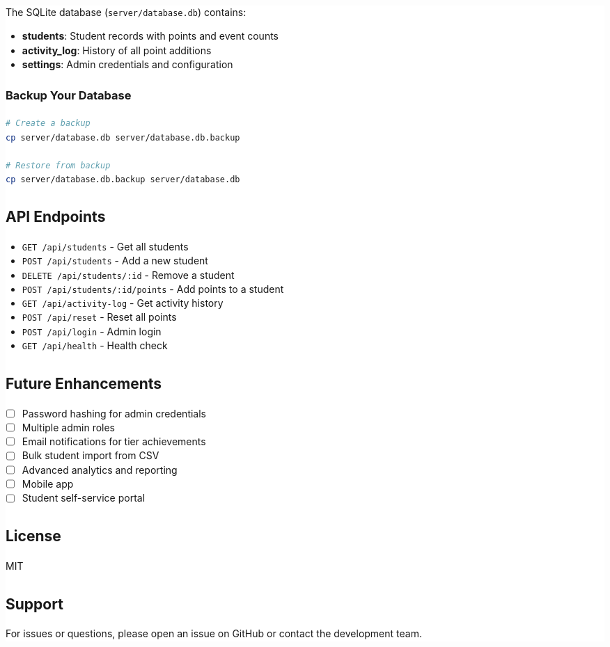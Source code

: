 The SQLite database (`server/database.db`) contains:
- **students**: Student records with points and event counts
- **activity_log**: History of all point additions
- **settings**: Admin credentials and configuration

### Backup Your Database

```bash
# Create a backup
cp server/database.db server/database.db.backup

# Restore from backup
cp server/database.db.backup server/database.db
```

## API Endpoints

- `GET /api/students` - Get all students
- `POST /api/students` - Add a new student
- `DELETE /api/students/:id` - Remove a student
- `POST /api/students/:id/points` - Add points to a student
- `GET /api/activity-log` - Get activity history
- `POST /api/reset` - Reset all points
- `POST /api/login` - Admin login
- `GET /api/health` - Health check

## Future Enhancements

- [ ] Password hashing for admin credentials
- [ ] Multiple admin roles
- [ ] Email notifications for tier achievements
- [ ] Bulk student import from CSV
- [ ] Advanced analytics and reporting
- [ ] Mobile app
- [ ] Student self-service portal

## License

MIT

## Support

For issues or questions, please open an issue on GitHub or contact the development team.
